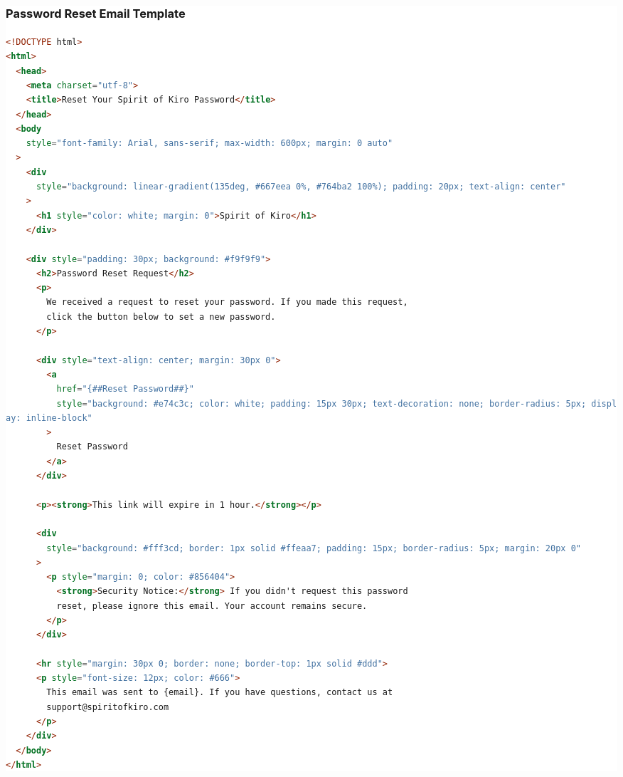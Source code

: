 ### Password Reset Email Template

```html
<!DOCTYPE html>
<html>
  <head>
    <meta charset="utf-8">
    <title>Reset Your Spirit of Kiro Password</title>
  </head>
  <body
    style="font-family: Arial, sans-serif; max-width: 600px; margin: 0 auto"
  >
    <div
      style="background: linear-gradient(135deg, #667eea 0%, #764ba2 100%); padding: 20px; text-align: center"
    >
      <h1 style="color: white; margin: 0">Spirit of Kiro</h1>
    </div>

    <div style="padding: 30px; background: #f9f9f9">
      <h2>Password Reset Request</h2>
      <p>
        We received a request to reset your password. If you made this request,
        click the button below to set a new password.
      </p>

      <div style="text-align: center; margin: 30px 0">
        <a
          href="{##Reset Password##}"
          style="background: #e74c3c; color: white; padding: 15px 30px; text-decoration: none; border-radius: 5px; display: inline-block"
        >
          Reset Password
        </a>
      </div>

      <p><strong>This link will expire in 1 hour.</strong></p>

      <div
        style="background: #fff3cd; border: 1px solid #ffeaa7; padding: 15px; border-radius: 5px; margin: 20px 0"
      >
        <p style="margin: 0; color: #856404">
          <strong>Security Notice:</strong> If you didn't request this password
          reset, please ignore this email. Your account remains secure.
        </p>
      </div>

      <hr style="margin: 30px 0; border: none; border-top: 1px solid #ddd">
      <p style="font-size: 12px; color: #666">
        This email was sent to {email}. If you have questions, contact us at
        support@spiritofkiro.com
      </p>
    </div>
  </body>
</html>
```
